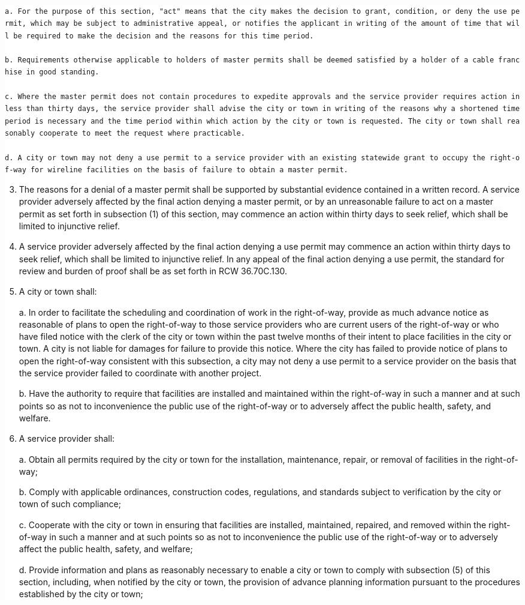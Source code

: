     a. For the purpose of this section, "act" means that the city makes the decision to grant, condition, or deny the use permit, which may be subject to administrative appeal, or notifies the applicant in writing of the amount of time that will be required to make the decision and the reasons for this time period.

    b. Requirements otherwise applicable to holders of master permits shall be deemed satisfied by a holder of a cable franchise in good standing.

    c. Where the master permit does not contain procedures to expedite approvals and the service provider requires action in less than thirty days, the service provider shall advise the city or town in writing of the reasons why a shortened time period is necessary and the time period within which action by the city or town is requested. The city or town shall reasonably cooperate to meet the request where practicable.

    d. A city or town may not deny a use permit to a service provider with an existing statewide grant to occupy the right-of-way for wireline facilities on the basis of failure to obtain a master permit.

3. The reasons for a denial of a master permit shall be supported by substantial evidence contained in a written record. A service provider adversely affected by the final action denying a master permit, or by an unreasonable failure to act on a master permit as set forth in subsection (1) of this section, may commence an action within thirty days to seek relief, which shall be limited to injunctive relief.

4. A service provider adversely affected by the final action denying a use permit may commence an action within thirty days to seek relief, which shall be limited to injunctive relief. In any appeal of the final action denying a use permit, the standard for review and burden of proof shall be as set forth in RCW 36.70C.130.

5. A city or town shall:

    a. In order to facilitate the scheduling and coordination of work in the right-of-way, provide as much advance notice as reasonable of plans to open the right-of-way to those service providers who are current users of the right-of-way or who have filed notice with the clerk of the city or town within the past twelve months of their intent to place facilities in the city or town. A city is not liable for damages for failure to provide this notice. Where the city has failed to provide notice of plans to open the right-of-way consistent with this subsection, a city may not deny a use permit to a service provider on the basis that the service provider failed to coordinate with another project.

    b. Have the authority to require that facilities are installed and maintained within the right-of-way in such a manner and at such points so as not to inconvenience the public use of the right-of-way or to adversely affect the public health, safety, and welfare.

6. A service provider shall:

    a. Obtain all permits required by the city or town for the installation, maintenance, repair, or removal of facilities in the right-of-way;

    b. Comply with applicable ordinances, construction codes, regulations, and standards subject to verification by the city or town of such compliance;

    c. Cooperate with the city or town in ensuring that facilities are installed, maintained, repaired, and removed within the right-of-way in such a manner and at such points so as not to inconvenience the public use of the right-of-way or to adversely affect the public health, safety, and welfare;

    d. Provide information and plans as reasonably necessary to enable a city or town to comply with subsection (5) of this section, including, when notified by the city or town, the provision of advance planning information pursuant to the procedures established by the city or town;
